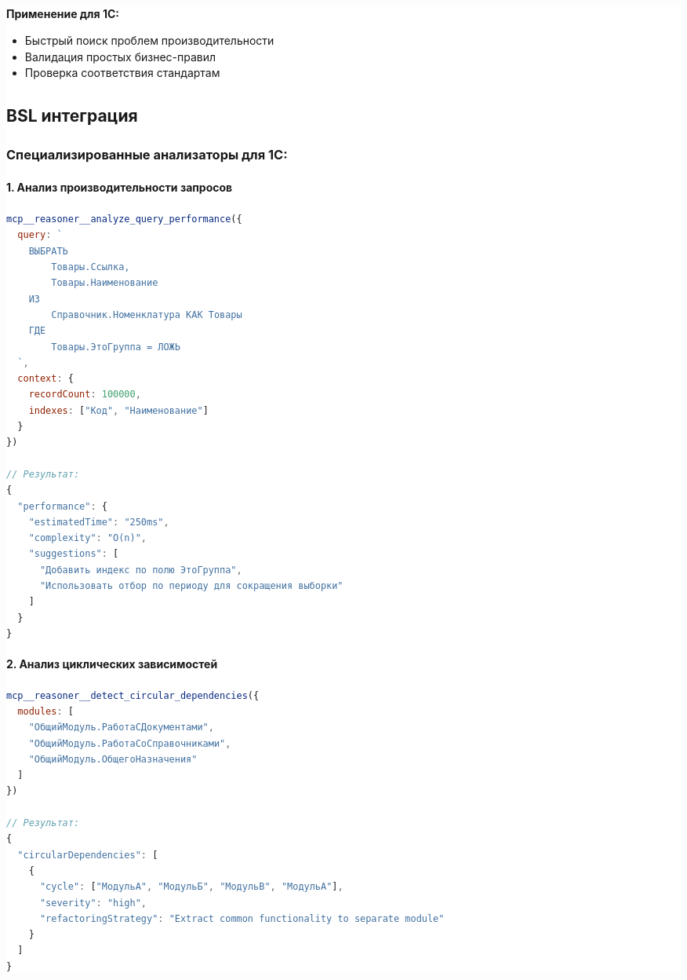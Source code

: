 **Применение для 1С:**
- Быстрый поиск проблем производительности
- Валидация простых бизнес-правил
- Проверка соответствия стандартам

## BSL интеграция

### Специализированные анализаторы для 1С:

#### 1. Анализ производительности запросов
```javascript
mcp__reasoner__analyze_query_performance({
  query: `
    ВЫБРАТЬ
        Товары.Ссылка,
        Товары.Наименование
    ИЗ
        Справочник.Номенклатура КАК Товары
    ГДЕ
        Товары.ЭтоГруппа = ЛОЖЬ
  `,
  context: {
    recordCount: 100000,
    indexes: ["Код", "Наименование"]
  }
})

// Результат:
{
  "performance": {
    "estimatedTime": "250ms",
    "complexity": "O(n)",
    "suggestions": [
      "Добавить индекс по полю ЭтоГруппа",
      "Использовать отбор по периоду для сокращения выборки"
    ]
  }
}
```

#### 2. Анализ циклических зависимостей
```javascript
mcp__reasoner__detect_circular_dependencies({
  modules: [
    "ОбщийМодуль.РаботаСДокументами",
    "ОбщийМодуль.РаботаСоСправочниками",
    "ОбщийМодуль.ОбщегоНазначения"
  ]
})

// Результат:
{
  "circularDependencies": [
    {
      "cycle": ["МодульА", "МодульБ", "МодульВ", "МодульА"],
      "severity": "high",
      "refactoringStrategy": "Extract common functionality to separate module"
    }
  ]
}
```
